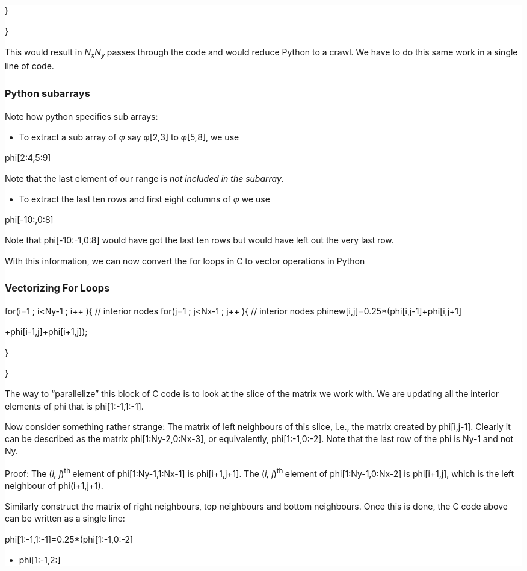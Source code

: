 }

}

This would result in <em>N<sub>x</sub>N<sub>y </sub></em>passes through the code and would reduce Python to a crawl. We have to do this same work in a single line of code.

<h3>Python subarrays</h3>

Note how python specifies sub arrays:

<ul>

 <li>To extract a sub array of <em>φ </em>say <em>φ</em>[2<em>,</em>3] to <em>φ</em>[5<em>,</em>8], we use</li>

</ul>

phi[2:4,5:9]

Note that the last element of our range is <em>not included in the subarray</em>.

<ul>

 <li>To extract the last ten rows and first eight columns of <em>φ </em>we use</li>

</ul>

phi[-10:,0:8]

Note that phi[-10:-1,0:8] would have got the last ten rows but would have left out the very last row.

With this information, we can now convert the for loops in C to vector operations in Python

<h3>Vectorizing For Loops</h3>

for(i=1 ; i&lt;Ny-1 ; i++ ){ // interior nodes for(j=1 ; j&lt;Nx-1 ; j++ ){ // interior nodes phinew[i,j]=0.25*(phi[i,j-1]+phi[i,j+1]

+phi[i-1,j]+phi[i+1,j]);

}

}

The way to “parallelize” this block of C code is to look at the slice of the matrix we work with. We are updating all the interior elements of phi that is phi[1:-1,1:-1].

Now consider something rather strange: The matrix of left neighbours of this slice, i.e., the matrix created by phi[i,j-1]. Clearly it can be described as the matrix phi[1:Ny-2,0:Nx-3], or equivalently, phi[1:-1,0:-2]. Note that the last row of the phi is Ny-1 and not Ny.

Proof: The (<em>i</em><em>, j</em>)<sup>th </sup>element of phi[1:Ny-1,1:Nx-1] is phi[i+1,j+1]. The (<em>i</em><em>, j</em>)<sup>th </sup>element of phi[1:Ny-1,0:Nx-2] is phi[i+1,j], which is the left neighbour of phi(i+1,j+1).

Similarly construct the matrix of right neighbours, top neighbours and bottom neighbours. Once this is done, the C code above can be written as a single line:

phi[1:-1,1:-1]=0.25*(phi[1:-1,0:-2]

+ phi[1:-1,2:]
